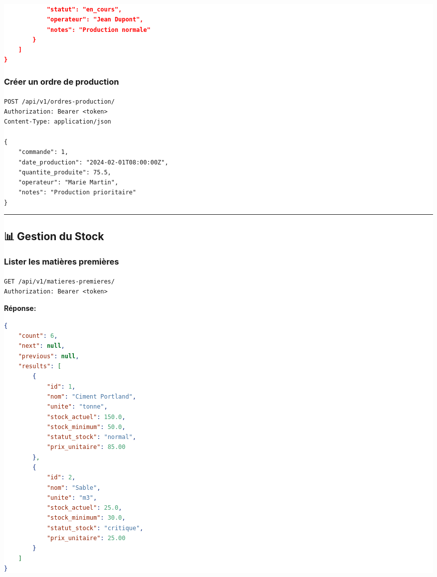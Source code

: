 ```json
            "statut": "en_cours",
            "operateur": "Jean Dupont",
            "notes": "Production normale"
        }
    ]
}
```

### Créer un ordre de production
```http
POST /api/v1/ordres-production/
Authorization: Bearer <token>
Content-Type: application/json

{
    "commande": 1,
    "date_production": "2024-02-01T08:00:00Z",
    "quantite_produite": 75.5,
    "operateur": "Marie Martin",
    "notes": "Production prioritaire"
}
```

---

## 📊 Gestion du Stock

### Lister les matières premières
```http
GET /api/v1/matieres-premieres/
Authorization: Bearer <token>
```

**Réponse:**
```json
{
    "count": 6,
    "next": null,
    "previous": null,
    "results": [
        {
            "id": 1,
            "nom": "Ciment Portland",
            "unite": "tonne",
            "stock_actuel": 150.0,
            "stock_minimum": 50.0,
            "statut_stock": "normal",
            "prix_unitaire": 85.00
        },
        {
            "id": 2,
            "nom": "Sable",
            "unite": "m3",
            "stock_actuel": 25.0,
            "stock_minimum": 30.0,
            "statut_stock": "critique",
            "prix_unitaire": 25.00
        }
    ]
}
```
